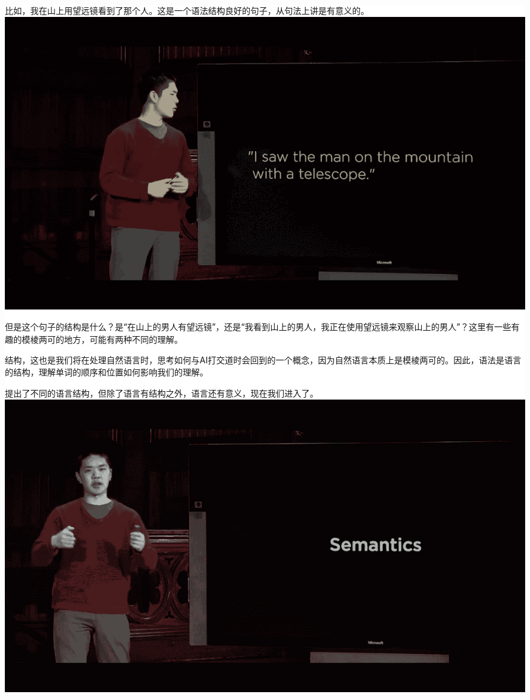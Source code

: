 比如，我在山上用望远镜看到了那个人。这是一个语法结构良好的句子，从句法上讲是有意义的。![](img/559ba0d11d051ef75d0b13fef6ef5ac7_22.png)

但是这个句子的结构是什么？是“在山上的男人有望远镜”，还是“我看到山上的男人，我正在使用望远镜来观察山上的男人”？这里有一些有趣的模棱两可的地方，可能有两种不同的理解。

结构，这也是我们将在处理自然语言时，思考如何与AI打交道时会回到的一个概念，因为自然语言本质上是模棱两可的。因此，语法是语言的结构，理解单词的顺序和位置如何影响我们的理解。

提出了不同的语言结构，但除了语言有结构之外，语言还有意义，现在我们进入了。![](img/559ba0d11d051ef75d0b13fef6ef5ac7_24.png)
